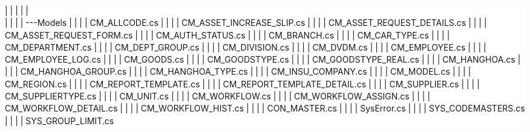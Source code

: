|   |   |   |   |       
|   |   |   |   \---Models
|   |   |   |           CM_ALLCODE.cs
|   |   |   |           CM_ASSET_INCREASE_SLIP.cs
|   |   |   |           CM_ASSET_REQUEST_DETAILS.cs
|   |   |   |           CM_ASSET_REQUEST_FORM.cs
|   |   |   |           CM_AUTH_STATUS.cs
|   |   |   |           CM_BRANCH.cs
|   |   |   |           CM_CAR_TYPE.cs
|   |   |   |           CM_DEPARTMENT.cs
|   |   |   |           CM_DEPT_GROUP.cs
|   |   |   |           CM_DIVISION.cs
|   |   |   |           CM_DVDM.cs
|   |   |   |           CM_EMPLOYEE.cs
|   |   |   |           CM_EMPLOYEE_LOG.cs
|   |   |   |           CM_GOODS.cs
|   |   |   |           CM_GOODSTYPE.cs
|   |   |   |           CM_GOODSTYPE_REAL.cs
|   |   |   |           CM_HANGHOA.cs
|   |   |   |           CM_HANGHOA_GROUP.cs
|   |   |   |           CM_HANGHOA_TYPE.cs
|   |   |   |           CM_INSU_COMPANY.cs
|   |   |   |           CM_MODEL.cs
|   |   |   |           CM_REGION.cs
|   |   |   |           CM_REPORT_TEMPLATE.cs
|   |   |   |           CM_REPORT_TEMPLATE_DETAIL.cs
|   |   |   |           CM_SUPPLIER.cs
|   |   |   |           CM_SUPPLIERTYPE.cs
|   |   |   |           CM_UNIT.cs
|   |   |   |           CM_WORKFLOW.cs
|   |   |   |           CM_WORKFLOW_ASSIGN.cs
|   |   |   |           CM_WORKFLOW_DETAIL.cs
|   |   |   |           CM_WORKFLOW_HIST.cs
|   |   |   |           CON_MASTER.cs
|   |   |   |           SysError.cs
|   |   |   |           SYS_CODEMASTERS.cs
|   |   |   |           SYS_GROUP_LIMIT.cs
